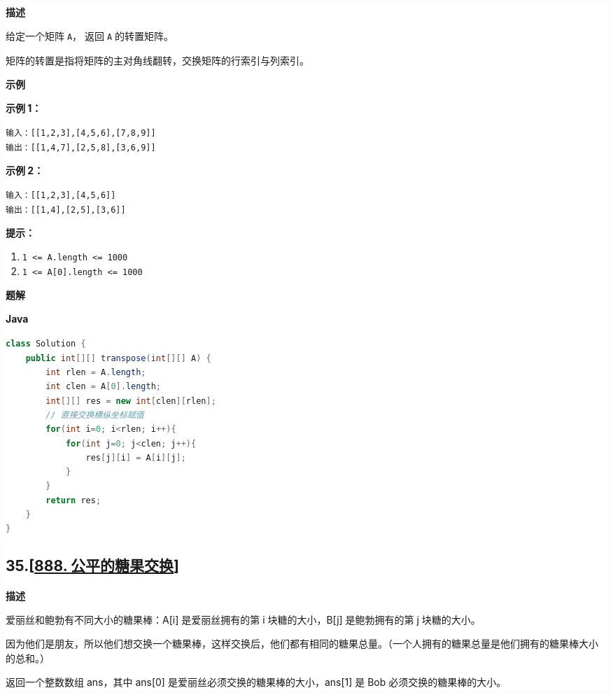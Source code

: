 **描述**

给定一个矩阵 `A`， 返回 `A` 的转置矩阵。

矩阵的转置是指将矩阵的主对角线翻转，交换矩阵的行索引与列索引。

**示例**

**示例 1：**

```
输入：[[1,2,3],[4,5,6],[7,8,9]]
输出：[[1,4,7],[2,5,8],[3,6,9]]
```

**示例 2：**

```
输入：[[1,2,3],[4,5,6]]
输出：[[1,4],[2,5],[3,6]]
```

**提示：**

1. `1 <= A.length <= 1000`
2. `1 <= A[0].length <= 1000`

**题解**

**Java**

```java
class Solution {
    public int[][] transpose(int[][] A) {
        int rlen = A.length;
        int clen = A[0].length;
        int[][] res = new int[clen][rlen];
        // 直接交换横纵坐标赋值
        for(int i=0; i<rlen; i++){
            for(int j=0; j<clen; j++){
                res[j][i] = A[i][j];
            }
        }
        return res;
    }
}
```

## 35.[[888. 公平的糖果交换](https://leetcode-cn.com/problems/fair-candy-swap/)]

**描述**

爱丽丝和鲍勃有不同大小的糖果棒：A[i] 是爱丽丝拥有的第 i 块糖的大小，B[j] 是鲍勃拥有的第 j 块糖的大小。

因为他们是朋友，所以他们想交换一个糖果棒，这样交换后，他们都有相同的糖果总量。（一个人拥有的糖果总量是他们拥有的糖果棒大小的总和。）

返回一个整数数组 ans，其中 ans[0] 是爱丽丝必须交换的糖果棒的大小，ans[1] 是 Bob 必须交换的糖果棒的大小。
